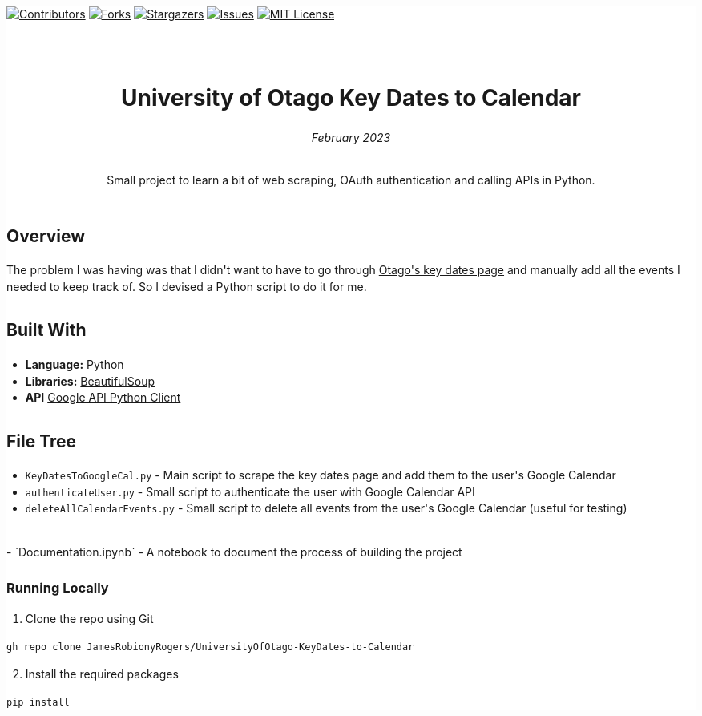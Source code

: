 

[![Contributors][contributors-shield]][contributors-url] [![Forks][forks-shield]][forks-url] [![Stargazers][stars-shield]][stars-url] [![Issues][issues-shield]][issues-url] [![MIT License][license-shield]][license-url]



<br />
<p align="center">
    <h1 align="center"> University of Otago Key Dates to Calendar </h1>
    <h6 align="center"> February 2023 </h6>

  <p align="center">
    Small project to learn a bit of web scraping, OAuth authentication and calling APIs in Python. 
  </p>
</p>

___


## Overview 

The problem I was having was that I didn't want to have to go through [Otago's key dates page](https://www.otago.ac.nz/news/events/keydates/) and manually add all the events I needed to keep track of. So I devised a Python script to do it for me. 


## Built With

* **Language:** [Python](https://www.python.org) 
* **Libraries:** [BeautifulSoup](https://www.crummy.com/software/BeautifulSoup/bs4/doc/)
* **API** [Google API Python Client](https://github.com/googleapis/google-api-python-client)


## File Tree 
- `KeyDatesToGoogleCal.py` - Main script to scrape the key dates page and add them to the user's Google Calendar
- `authenticateUser.py` - Small script to authenticate the user with Google Calendar API 
- `deleteAllCalendarEvents.py` - Small script to delete all events from the user's Google Calendar (useful for testing)
</br>
- `Documentation.ipynb` - A notebook to document the process of building the project   



### Running Locally

1. Clone the repo using Git
```sh
gh repo clone JamesRobionyRogers/UniversityOfOtago-KeyDates-to-Calendar
```

2. Install the required packages
```sh
pip install 
```


[contributors-shield]: https://img.shields.io/github/contributors/jamisbuggerlugs/Spaced-Repitition-Software-Website.svg?style=flat-square
[contributors-url]: https://github.com/JamisBuggerlugs/Spaced-Repitition-Software-Website/graphs/contributors
[forks-shield]: https://img.shields.io/github/forks/JamisBuggerlugs/Spaced-Repitition-Software-Website.svg?style=flat-square
[forks-url]: https://github.com/JamisBuggerlugs/Spaced-Repitition-Software-Website/network/members
[stars-shield]: https://img.shields.io/github/stars/JamisBuggerlugs/Spaced-Repitition-Software-Website.svg?style=flat-square
[stars-url]: https://github.com/JamisBuggerlugs/Spaced-Repitition-Software-Website/stargazers
[issues-shield]: https://img.shields.io/github/issues/JamisBuggerlugs/Spaced-Repitition-Software-Website.svg?style=flat-square
[issues-url]: https://github.com/JamisBuggerlugs/Spaced-Repitition-Software-Website/issues
[license-shield]: https://img.shields.io/github/license/JamisBuggerlugs/Spaced-Repitition-Software-Website.svg?style=flat-square
[license-url]: https://github.com/JamisBuggerlugs/Spaced-Repitition-Software-Website/blob/master/LICENSE.txt
[linkedin-shield]: https://img.shields.io/badge/-LinkedIn-black.svg?style=flat-square&logo=linkedin&colorB=555
[linkedin-url]: https://www.linkedin.com/in/james-robiony-rogers-447b28237/
[product-screenshot]: imgs/readme-assets/desktop-home-light.png